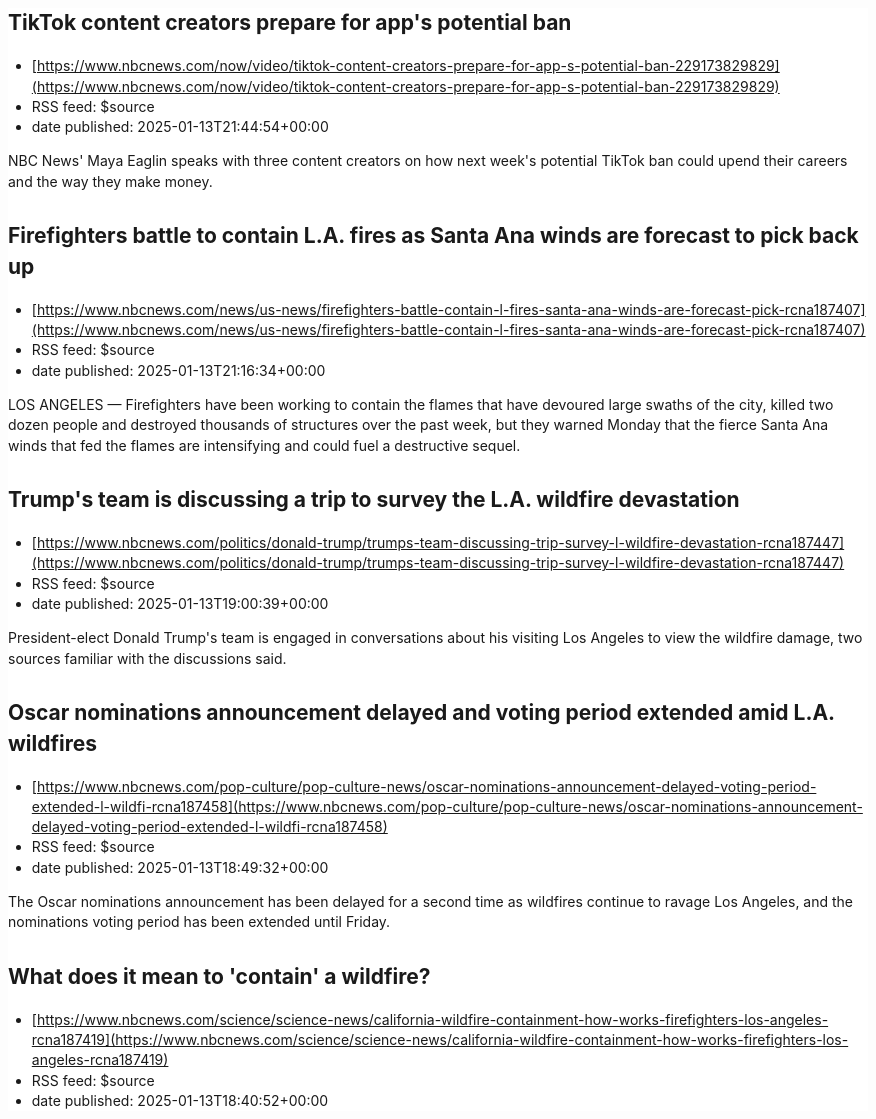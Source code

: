 ## TikTok content creators prepare for app's potential ban
 - [https://www.nbcnews.com/now/video/tiktok-content-creators-prepare-for-app-s-potential-ban-229173829829](https://www.nbcnews.com/now/video/tiktok-content-creators-prepare-for-app-s-potential-ban-229173829829)
 - RSS feed: $source
 - date published: 2025-01-13T21:44:54+00:00

NBC News' Maya Eaglin speaks with three content creators on how next week's potential TikTok ban could upend their careers and the way they make money.

## Firefighters battle to contain L.A. fires as Santa Ana winds are forecast to pick back up
 - [https://www.nbcnews.com/news/us-news/firefighters-battle-contain-l-fires-santa-ana-winds-are-forecast-pick-rcna187407](https://www.nbcnews.com/news/us-news/firefighters-battle-contain-l-fires-santa-ana-winds-are-forecast-pick-rcna187407)
 - RSS feed: $source
 - date published: 2025-01-13T21:16:34+00:00

LOS ANGELES — Firefighters have been working to contain the flames that have devoured large swaths of the city, killed two dozen people and destroyed thousands of structures over the past week, but they warned Monday that the fierce Santa Ana winds that fed the flames are intensifying and could fuel a destructive sequel.

## Trump's team is discussing a trip to survey the L.A. wildfire devastation
 - [https://www.nbcnews.com/politics/donald-trump/trumps-team-discussing-trip-survey-l-wildfire-devastation-rcna187447](https://www.nbcnews.com/politics/donald-trump/trumps-team-discussing-trip-survey-l-wildfire-devastation-rcna187447)
 - RSS feed: $source
 - date published: 2025-01-13T19:00:39+00:00

President-elect Donald Trump's team is engaged in conversations about his visiting Los Angeles to view the wildfire damage, two sources familiar with the discussions said.

## Oscar nominations announcement delayed and voting period extended amid L.A. wildfires
 - [https://www.nbcnews.com/pop-culture/pop-culture-news/oscar-nominations-announcement-delayed-voting-period-extended-l-wildfi-rcna187458](https://www.nbcnews.com/pop-culture/pop-culture-news/oscar-nominations-announcement-delayed-voting-period-extended-l-wildfi-rcna187458)
 - RSS feed: $source
 - date published: 2025-01-13T18:49:32+00:00

The Oscar nominations announcement has been delayed for a second time as wildfires continue to ravage Los Angeles, and the nominations voting period has been extended until Friday.

## What does it mean to 'contain' a wildfire?
 - [https://www.nbcnews.com/science/science-news/california-wildfire-containment-how-works-firefighters-los-angeles-rcna187419](https://www.nbcnews.com/science/science-news/california-wildfire-containment-how-works-firefighters-los-angeles-rcna187419)
 - RSS feed: $source
 - date published: 2025-01-13T18:40:52+00:00
